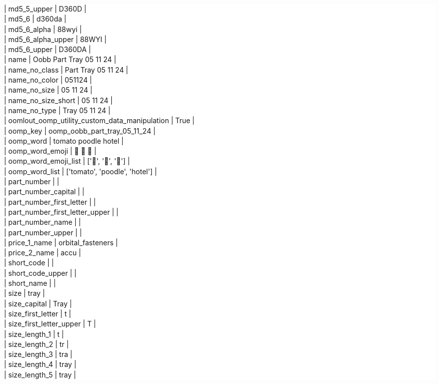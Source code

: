 | md5_5_upper | D360D |  
| md5_6 | d360da |  
| md5_6_alpha | 88wyi |  
| md5_6_alpha_upper | 88WYI |  
| md5_6_upper | D360DA |  
| name | Oobb Part Tray 05 11 24 |  
| name_no_class | Part Tray 05 11 24 |  
| name_no_color | 051124 |  
| name_no_size | 05 11 24 |  
| name_no_size_short | 05 11 24 |  
| name_no_type | Tray 05 11 24 |  
| oomlout_oomp_utility_custom_data_manipulation | True |  
| oomp_key | oomp_oobb_part_tray_05_11_24 |  
| oomp_word | tomato poodle hotel |  
| oomp_word_emoji | :tomato: :poodle: :hotel: |  
| oomp_word_emoji_list | [':tomato:', ':poodle:', ':hotel:'] |  
| oomp_word_list | ['tomato', 'poodle', 'hotel'] |  
| part_number |  |  
| part_number_capital |  |  
| part_number_first_letter |  |  
| part_number_first_letter_upper |  |  
| part_number_name |  |  
| part_number_upper |  |  
| price_1_name | orbital_fasteners |  
| price_2_name | accu |  
| short_code |  |  
| short_code_upper |  |  
| short_name |  |  
| size | tray |  
| size_capital | Tray |  
| size_first_letter | t |  
| size_first_letter_upper | T |  
| size_length_1 | t |  
| size_length_2 | tr |  
| size_length_3 | tra |  
| size_length_4 | tray |  
| size_length_5 | tray |  